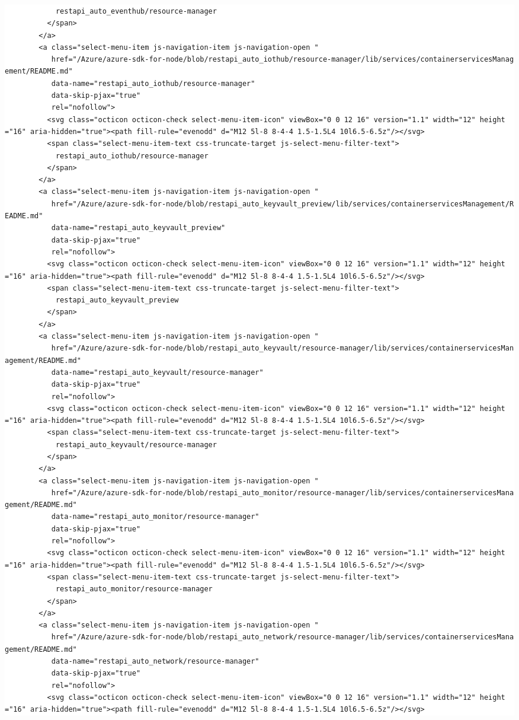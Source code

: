                 restapi_auto_eventhub/resource-manager
              </span>
            </a>
            <a class="select-menu-item js-navigation-item js-navigation-open "
               href="/Azure/azure-sdk-for-node/blob/restapi_auto_iothub/resource-manager/lib/services/containerservicesManagement/README.md"
               data-name="restapi_auto_iothub/resource-manager"
               data-skip-pjax="true"
               rel="nofollow">
              <svg class="octicon octicon-check select-menu-item-icon" viewBox="0 0 12 16" version="1.1" width="12" height="16" aria-hidden="true"><path fill-rule="evenodd" d="M12 5l-8 8-4-4 1.5-1.5L4 10l6.5-6.5z"/></svg>
              <span class="select-menu-item-text css-truncate-target js-select-menu-filter-text">
                restapi_auto_iothub/resource-manager
              </span>
            </a>
            <a class="select-menu-item js-navigation-item js-navigation-open "
               href="/Azure/azure-sdk-for-node/blob/restapi_auto_keyvault_preview/lib/services/containerservicesManagement/README.md"
               data-name="restapi_auto_keyvault_preview"
               data-skip-pjax="true"
               rel="nofollow">
              <svg class="octicon octicon-check select-menu-item-icon" viewBox="0 0 12 16" version="1.1" width="12" height="16" aria-hidden="true"><path fill-rule="evenodd" d="M12 5l-8 8-4-4 1.5-1.5L4 10l6.5-6.5z"/></svg>
              <span class="select-menu-item-text css-truncate-target js-select-menu-filter-text">
                restapi_auto_keyvault_preview
              </span>
            </a>
            <a class="select-menu-item js-navigation-item js-navigation-open "
               href="/Azure/azure-sdk-for-node/blob/restapi_auto_keyvault/resource-manager/lib/services/containerservicesManagement/README.md"
               data-name="restapi_auto_keyvault/resource-manager"
               data-skip-pjax="true"
               rel="nofollow">
              <svg class="octicon octicon-check select-menu-item-icon" viewBox="0 0 12 16" version="1.1" width="12" height="16" aria-hidden="true"><path fill-rule="evenodd" d="M12 5l-8 8-4-4 1.5-1.5L4 10l6.5-6.5z"/></svg>
              <span class="select-menu-item-text css-truncate-target js-select-menu-filter-text">
                restapi_auto_keyvault/resource-manager
              </span>
            </a>
            <a class="select-menu-item js-navigation-item js-navigation-open "
               href="/Azure/azure-sdk-for-node/blob/restapi_auto_monitor/resource-manager/lib/services/containerservicesManagement/README.md"
               data-name="restapi_auto_monitor/resource-manager"
               data-skip-pjax="true"
               rel="nofollow">
              <svg class="octicon octicon-check select-menu-item-icon" viewBox="0 0 12 16" version="1.1" width="12" height="16" aria-hidden="true"><path fill-rule="evenodd" d="M12 5l-8 8-4-4 1.5-1.5L4 10l6.5-6.5z"/></svg>
              <span class="select-menu-item-text css-truncate-target js-select-menu-filter-text">
                restapi_auto_monitor/resource-manager
              </span>
            </a>
            <a class="select-menu-item js-navigation-item js-navigation-open "
               href="/Azure/azure-sdk-for-node/blob/restapi_auto_network/resource-manager/lib/services/containerservicesManagement/README.md"
               data-name="restapi_auto_network/resource-manager"
               data-skip-pjax="true"
               rel="nofollow">
              <svg class="octicon octicon-check select-menu-item-icon" viewBox="0 0 12 16" version="1.1" width="12" height="16" aria-hidden="true"><path fill-rule="evenodd" d="M12 5l-8 8-4-4 1.5-1.5L4 10l6.5-6.5z"/></svg>